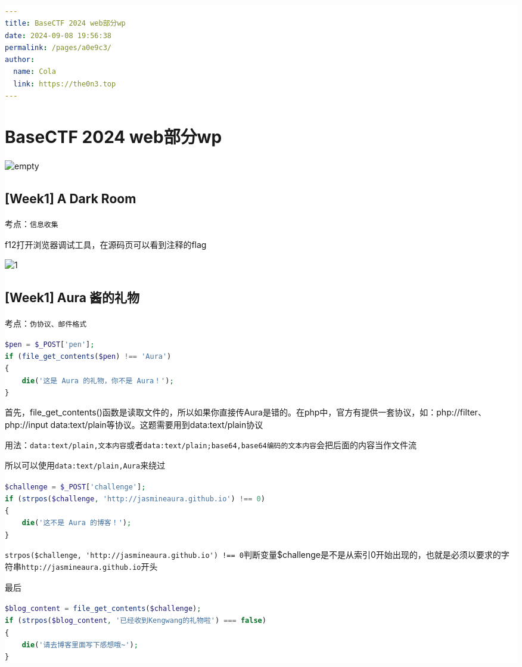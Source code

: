 ```yaml
---
title: BaseCTF 2024 web部分wp
date: 2024-09-08 19:56:38
permalink: /pages/a0e9c3/
author: 
  name: Cola
  link: https://the0n3.top
---
```

# BaseCTF 2024 web部分wp

![empty](https://the0n3.top/medias/basectf/empty.jpg)

## [Week1] A Dark Room

考点：`信息收集`

f12打开浏览器调试工具，在源码页可以看到注释的flag

![1](https://the0n3.top/medias/basectf/1.png)

## [Week1] Aura 酱的礼物

考点：`伪协议、邮件格式`

```php
$pen = $_POST['pen'];
if (file_get_contents($pen) !== 'Aura')
{
    die('这是 Aura 的礼物，你不是 Aura！');
}
```

首先，file_get_contents()函数是读取文件的，所以如果你直接传Aura是错的。在php中，官方有提供一套协议，如：php://filter、php://input data:text/plain等协议。这题需要用到data:text/plain协议

用法：`data:text/plain,文本内容`或者`data:text/plain;base64,base64编码的文本内容`会把后面的内容当作文件流

所以可以使用`data:text/plain,Aura`来绕过

```php
$challenge = $_POST['challenge'];
if (strpos($challenge, 'http://jasmineaura.github.io') !== 0)
{
    die('这不是 Aura 的博客！');
}
```

`strpos($challenge, 'http://jasmineaura.github.io') !== 0`判断变量$challenge是不是从索引0开始出现的，也就是必须以要求的字符串`http://jasmineaura.github.io`开头

最后
```php
$blog_content = file_get_contents($challenge);
if (strpos($blog_content, '已经收到Kengwang的礼物啦') === false)
{
    die('请去博客里面写下感想哦~');
}
```
